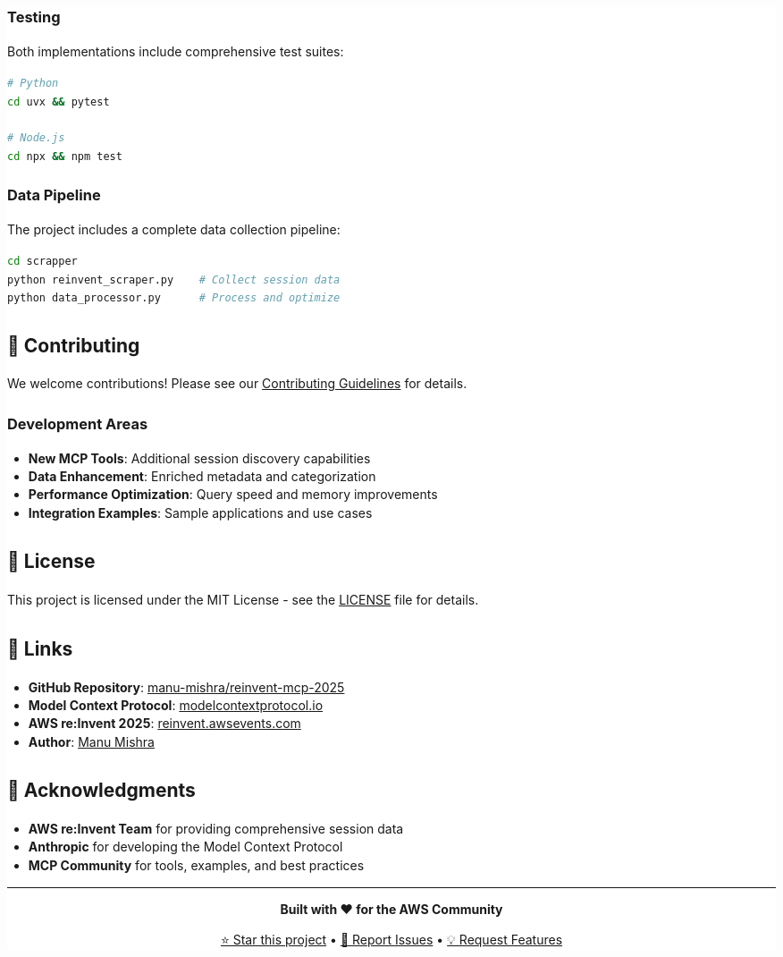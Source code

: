 ### Testing
Both implementations include comprehensive test suites:

```bash
# Python
cd uvx && pytest

# Node.js  
cd npx && npm test
```

### Data Pipeline
The project includes a complete data collection pipeline:

```bash
cd scrapper
python reinvent_scraper.py    # Collect session data
python data_processor.py      # Process and optimize
```

## 🤝 Contributing

We welcome contributions! Please see our [Contributing Guidelines](CONTRIBUTING.md) for details.

### Development Areas
- **New MCP Tools**: Additional session discovery capabilities
- **Data Enhancement**: Enriched metadata and categorization
- **Performance Optimization**: Query speed and memory improvements
- **Integration Examples**: Sample applications and use cases

## 📄 License

This project is licensed under the MIT License - see the [LICENSE](LICENSE) file for details.

## 🔗 Links

- **GitHub Repository**: [manu-mishra/reinvent-mcp-2025](https://github.com/manu-mishra/reinvent-mcp-2025)
- **Model Context Protocol**: [modelcontextprotocol.io](https://modelcontextprotocol.io/)
- **AWS re:Invent 2025**: [reinvent.awsevents.com](https://reinvent.awsevents.com/)
- **Author**: [Manu Mishra](https://www.linkedin.com/in/manu-mishra/)

## 🙏 Acknowledgments

- **AWS re:Invent Team** for providing comprehensive session data
- **Anthropic** for developing the Model Context Protocol
- **MCP Community** for tools, examples, and best practices

---

<div align="center">

**Built with ❤️ for the AWS Community**

[⭐ Star this project](https://github.com/manu-mishra/reinvent-mcp-2025) • [🐛 Report Issues](https://github.com/manu-mishra/reinvent-mcp-2025/issues) • [💡 Request Features](https://github.com/manu-mishra/reinvent-mcp-2025/issues/new)

</div>

